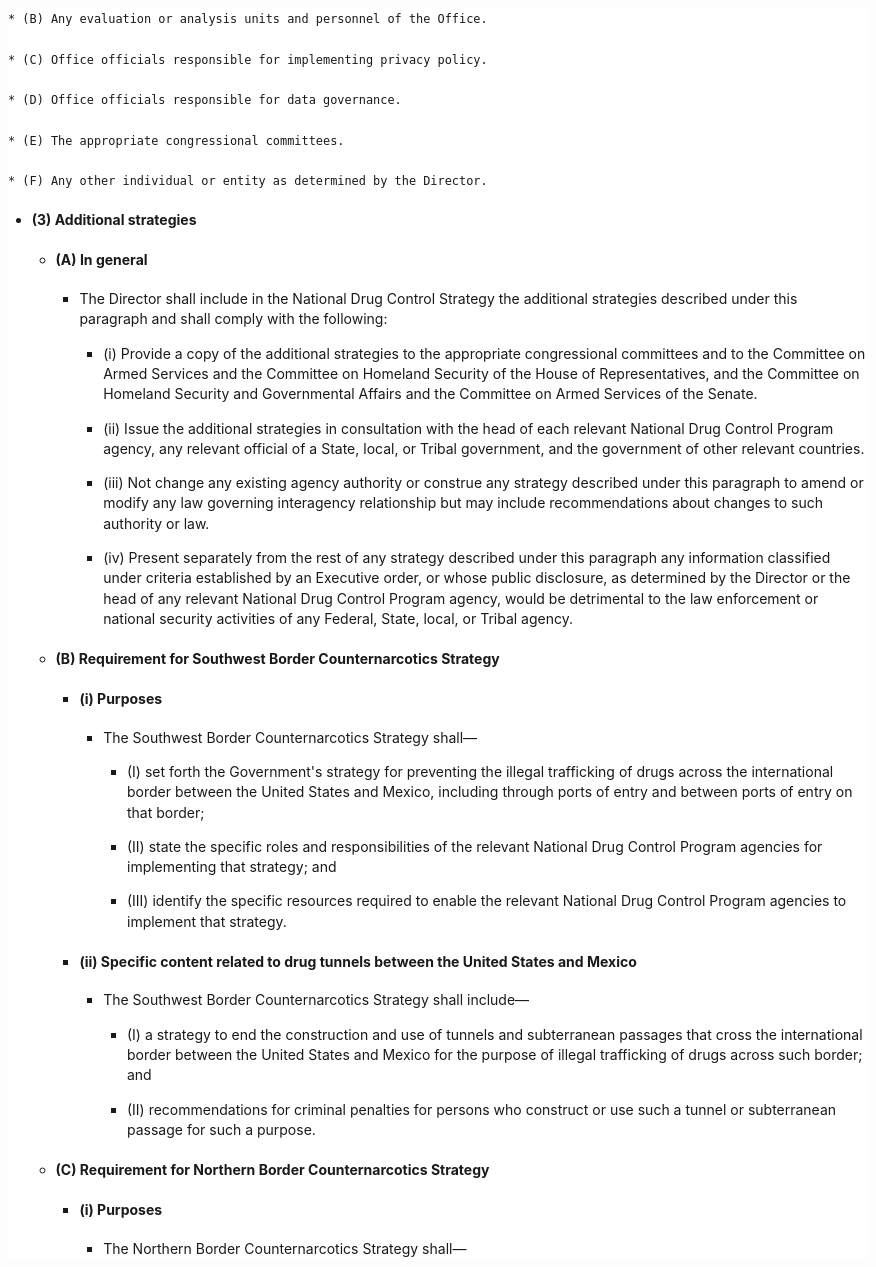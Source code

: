     * (B) Any evaluation or analysis units and personnel of the Office.

    * (C) Office officials responsible for implementing privacy policy.

    * (D) Office officials responsible for data governance.

    * (E) The appropriate congressional committees.

    * (F) Any other individual or entity as determined by the Director.

* #### (3) Additional strategies
  * #### (A) In general
    * The Director shall include in the National Drug Control Strategy the additional strategies described under this paragraph and shall comply with the following:

      * (i) Provide a copy of the additional strategies to the appropriate congressional committees and to the Committee on Armed Services and the Committee on Homeland Security of the House of Representatives, and the Committee on Homeland Security and Governmental Affairs and the Committee on Armed Services of the Senate.

      * (ii) Issue the additional strategies in consultation with the head of each relevant National Drug Control Program agency, any relevant official of a State, local, or Tribal government, and the government of other relevant countries.

      * (iii) Not change any existing agency authority or construe any strategy described under this paragraph to amend or modify any law governing interagency relationship but may include recommendations about changes to such authority or law.

      * (iv) Present separately from the rest of any strategy described under this paragraph any information classified under criteria established by an Executive order, or whose public disclosure, as determined by the Director or the head of any relevant National Drug Control Program agency, would be detrimental to the law enforcement or national security activities of any Federal, State, local, or Tribal agency.

  * #### (B) Requirement for Southwest Border Counternarcotics Strategy
    * #### (i) Purposes
      * The Southwest Border Counternarcotics Strategy shall—

        * (I) set forth the Government's strategy for preventing the illegal trafficking of drugs across the international border between the United States and Mexico, including through ports of entry and between ports of entry on that border;

        * (II) state the specific roles and responsibilities of the relevant National Drug Control Program agencies for implementing that strategy; and

        * (III) identify the specific resources required to enable the relevant National Drug Control Program agencies to implement that strategy.

    * #### (ii) Specific content related to drug tunnels between the United States and Mexico
      * The Southwest Border Counternarcotics Strategy shall include—

        * (I) a strategy to end the construction and use of tunnels and subterranean passages that cross the international border between the United States and Mexico for the purpose of illegal trafficking of drugs across such border; and

        * (II) recommendations for criminal penalties for persons who construct or use such a tunnel or subterranean passage for such a purpose.

  * #### (C) Requirement for Northern Border Counternarcotics Strategy
    * #### (i) Purposes
      * The Northern Border Counternarcotics Strategy shall—
